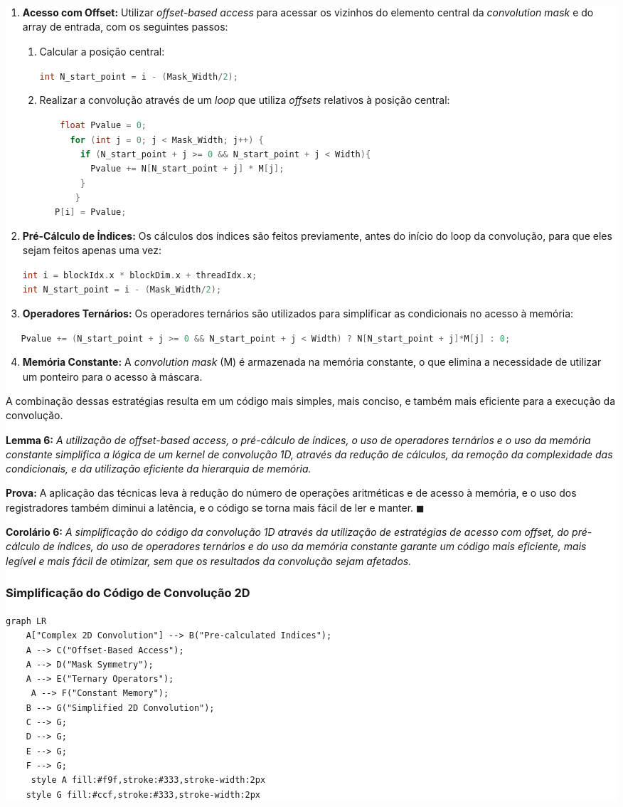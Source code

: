 1.  **Acesso com Offset:** Utilizar *offset-based access* para acessar os vizinhos do elemento central da *convolution mask* e do array de entrada, com os seguintes passos:

    1. Calcular a posição central:
         ```cpp
         int N_start_point = i - (Mask_Width/2);
         ```
    2. Realizar a convolução através de um *loop* que utiliza *offsets* relativos à posição central:
          ```cpp
              float Pvalue = 0;
                for (int j = 0; j < Mask_Width; j++) {
                  if (N_start_point + j >= 0 && N_start_point + j < Width){
                    Pvalue += N[N_start_point + j] * M[j];
                  }
                 }
             P[i] = Pvalue;
          ```

2.  **Pré-Cálculo de Índices:** Os cálculos dos índices são feitos previamente, antes do início do loop da convolução, para que eles sejam feitos apenas uma vez:
    ```cpp
    int i = blockIdx.x * blockDim.x + threadIdx.x;
    int N_start_point = i - (Mask_Width/2);
    ```
3.  **Operadores Ternários:** Os operadores ternários são utilizados para simplificar as condicionais no acesso à memória:
   ```cpp
      Pvalue += (N_start_point + j >= 0 && N_start_point + j < Width) ? N[N_start_point + j]*M[j] : 0;
   ```
4.  **Memória Constante:** A *convolution mask* (M) é armazenada na memória constante, o que elimina a necessidade de utilizar um ponteiro para o acesso à máscara.

A combinação dessas estratégias resulta em um código mais simples, mais conciso, e também mais eficiente para a execução da convolução.

**Lemma 6:** *A utilização de offset-based access, o pré-cálculo de índices, o uso de operadores ternários e o uso da memória constante simplifica a lógica de um kernel de convolução 1D, através da redução de cálculos, da remoção da complexidade das condicionais, e da utilização eficiente da hierarquia de memória.*

**Prova:** A aplicação das técnicas leva à redução do número de operações aritméticas e de acesso à memória, e o uso dos registradores também diminui a latência, e o código se torna mais fácil de ler e manter. $\blacksquare$

**Corolário 6:** *A simplificação do código da convolução 1D através da utilização de estratégias de acesso com offset, do pré-cálculo de índices, do uso de operadores ternários e do uso da memória constante garante um código mais eficiente, mais legível e mais fácil de otimizar, sem que os resultados da convolução sejam afetados.*

### Simplificação do Código de Convolução 2D

```mermaid
graph LR
    A["Complex 2D Convolution"] --> B("Pre-calculated Indices");
    A --> C("Offset-Based Access");
    A --> D("Mask Symmetry");
    A --> E("Ternary Operators");
     A --> F("Constant Memory");
    B --> G("Simplified 2D Convolution");
    C --> G;
    D --> G;
    E --> G;
    F --> G;
     style A fill:#f9f,stroke:#333,stroke-width:2px
    style G fill:#ccf,stroke:#333,stroke-width:2px
```


[^1]: "In the next several chapters, we will discuss a set of important parallel computation patterns. These patterns are the basis of many parallel algorithms that appear in applications." *(Trecho de <Parallel Patterns: Convolution>)*
[^2]: "Mathematically, convolution is an array operation where each output data element is a weighted sum of a collection of neighboring input elements. The weights used in the weighted sum calculation are defined by an input mask array, commonly referred to as the convolution kernel." *(Trecho de <Parallel Patterns: Convolution>)*
[^3]: "Because convolution is defined in terms of neighboring elements, boundary conditions naturally exist for output elements that are close to the ends of an array." *(Trecho de <Parallel Patterns: Convolution>)*
[^4]: "Kernel functions access constant memory variables as global variables. Thus, their pointers do not need to be passed to the kernel as parameters." *(Trecho de <Parallel Patterns: Convolution>)*
[^5]: "For image processing and computer vision, input data is usually in 2D form, with pixels in an x-y space. Image convolutions are also two dimensional." *(Trecho de <Parallel Patterns: Convolution>)*
[^6]: "A more serious problem is memory bandwidth. The ratio of floating-point arithmetic calculation to global memory accesses is only about 1.0 in the kernel." *(Trecho de <Parallel Patterns: Convolution>)*
[^7]: "The CUDA programming model allows programmers to declare a variable in the constant memory. Like global memory variables, constant memory variables are also visible to all thread blocks. The main difference is that a constant memory variable cannot be changed by threads during kernel execution. Furthermore, the size of the constant memory can vary from device to device." *(Trecho de <Parallel Patterns: Convolution>)*
[^8]: "We will discuss two input data tiling strategies for reducing the total number of global memory accesses." *(Trecho de <Parallel Patterns: Convolution>)*
[^9]:  "Constant memory variables play an interesting role in using caches in massively parallel processors. Since they are not changed during kernel execution, there is no cache coherence issue during the execution of a kernel." *(Trecho de <Parallel Patterns: Convolution>)*
[^10]:  "Furthermore, the design of caches in these processors is typically optimized to broadcast a value to a large number of threads." *(Trecho de <Parallel Patterns: Convolution>)*
[^11]: "As a result, modern processors often employ multiple levels of caches." *(Trecho de <Parallel Patterns: Convolution>)*
[^12]: "They are typically shared among multiple processor cores, or streaming multiprocessors (SMs) in a CUDA device." *(Trecho de <Parallel Patterns: Convolution>)*
[^13]: "In some high-end processors today, there are even L3 caches that can be of several MB in size." *(Trecho de <Parallel Patterns: Convolution>)*
[^14]: "The variable Pvalue will allow all intermediate results to be accumulated in a register to save DRAM bandwidth." *(Trecho de <Parallel Patterns: Convolution>)*
[^15]: "The if statement in the loop tests if any of the input N elements used are ghost elements, either on the left side or the right side of the N array." *(Trecho de <Parallel Patterns: Convolution>)*